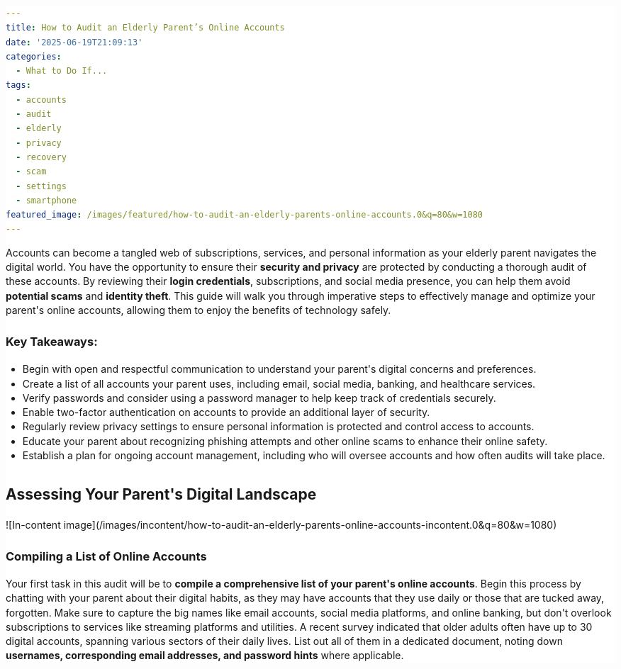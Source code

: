 ```yaml
---
title: How to Audit an Elderly Parent’s Online Accounts
date: '2025-06-19T21:09:13'
categories:
  - What to Do If...
tags:
  - accounts
  - audit
  - elderly
  - privacy
  - recovery
  - scam
  - settings
  - smartphone
featured_image: /images/featured/how-to-audit-an-elderly-parents-online-accounts.0&q=80&w=1080
---
```


<p>Accounts can become a tangled web of subscriptions, services, and personal information as your elderly parent navigates the digital world. You have the opportunity to ensure their <strong>security and privacy</strong> are protected by conducting a thorough audit of these accounts. By reviewing their <strong>login credentials</strong>, subscriptions, and social media presence, you can help them avoid <strong>potential scams</strong> and <strong>identity theft</strong>. This guide will walk you through imperative steps to effectively manage and optimize your parent's online accounts, allowing them to enjoy the benefits of technology safely.</p><h3>Key Takeaways:</h3>
<ul>
    <li>Begin with open and respectful communication to understand your parent's digital concerns and preferences.</li>
    <li>Create a list of all accounts your parent uses, including email, social media, banking, and healthcare services.</li>
    <li>Verify passwords and consider using a password manager to help keep track of credentials securely.</li>
    <li>Enable two-factor authentication on accounts to provide an additional layer of security.</li>
    <li>Regularly review privacy settings to ensure personal information is protected and control access to accounts.</li>
    <li>Educate your parent about recognizing phishing attempts and other online scams to enhance their online safety.</li>
    <li>Establish a plan for ongoing account management, including who will oversee accounts and how often audits will take place.</li>
</ul><h2>Assessing Your Parent's Digital Landscape</h2>
![In-content image](/images/incontent/how-to-audit-an-elderly-parents-online-accounts-incontent.0&q=80&w=1080)


<h3>Compiling a List of Online Accounts</h3>
<p>Your first task in this audit will be to <strong>compile a comprehensive list of your parent's online accounts</strong>. Begin this process by chatting with your parent about their digital habits, as they may have accounts that they use daily or those that are tucked away, forgotten. Make sure to capture the big names like email accounts, social media platforms, and online banking, but don't overlook subscriptions to services like streaming platforms and utilities. A recent survey indicated that older adults often have up to 30 digital accounts, spanning various sectors of their daily lives. List out all of them in a dedicated document, noting down <strong>usernames, corresponding email addresses, and password hints</strong> where applicable.</p>
